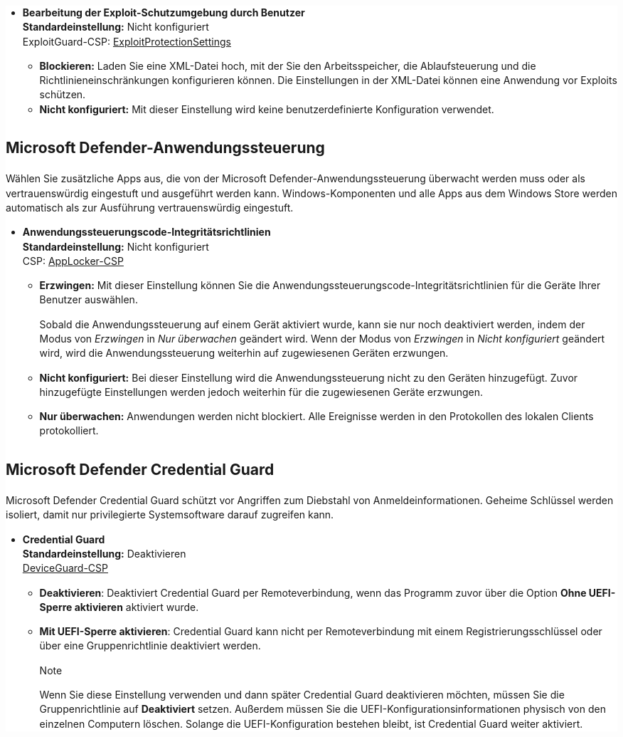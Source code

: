 - **Bearbeitung der Exploit-Schutzumgebung durch Benutzer**  
  **Standardeinstellung:** Nicht konfiguriert  
  ExploitGuard-CSP: [ExploitProtectionSettings](https://go.microsoft.com/fwlink/?linkid=872887)  


  - **Blockieren:** Laden Sie eine XML-Datei hoch, mit der Sie den Arbeitsspeicher, die Ablaufsteuerung und die Richtlinieneinschränkungen konfigurieren können. Die Einstellungen in der XML-Datei können eine Anwendung vor Exploits schützen.  
  - **Nicht konfiguriert:** Mit dieser Einstellung wird keine benutzerdefinierte Konfiguration verwendet.  

## <a name="microsoft-defender-application-control"></a>Microsoft Defender-Anwendungssteuerung  

Wählen Sie zusätzliche Apps aus, die von der Microsoft Defender-Anwendungssteuerung überwacht werden muss oder als vertrauenswürdig eingestuft und ausgeführt werden kann. Windows-Komponenten und alle Apps aus dem Windows Store werden automatisch als zur Ausführung vertrauenswürdig eingestuft.  


- **Anwendungssteuerungscode-Integritätsrichtlinien**  
  **Standardeinstellung:** Nicht konfiguriert  
   CSP: [AppLocker-CSP](https://go.microsoft.com/fwlink/?linkid=874543)  

  - **Erzwingen:** Mit dieser Einstellung können Sie die Anwendungssteuerungscode-Integritätsrichtlinien für die Geräte Ihrer Benutzer auswählen.  
  
    Sobald die Anwendungssteuerung auf einem Gerät aktiviert wurde, kann sie nur noch deaktiviert werden, indem der Modus von *Erzwingen* in *Nur überwachen* geändert wird. Wenn der Modus von *Erzwingen* in *Nicht konfiguriert* geändert wird, wird die Anwendungssteuerung weiterhin auf zugewiesenen Geräten erzwungen.  

  - **Nicht konfiguriert:** Bei dieser Einstellung wird die Anwendungssteuerung nicht zu den Geräten hinzugefügt. Zuvor hinzugefügte Einstellungen werden jedoch weiterhin für die zugewiesenen Geräte erzwungen. 
 
  - **Nur überwachen:** Anwendungen werden nicht blockiert. Alle Ereignisse werden in den Protokollen des lokalen Clients protokolliert.  

## <a name="microsoft-defender-credential-guard"></a>Microsoft Defender Credential Guard  

Microsoft Defender Credential Guard schützt vor Angriffen zum Diebstahl von Anmeldeinformationen. Geheime Schlüssel werden isoliert, damit nur privilegierte Systemsoftware darauf zugreifen kann.  

- **Credential Guard**  
  **Standardeinstellung:** Deaktivieren  
  [DeviceGuard-CSP](https://go.microsoft.com/fwlink/?linkid=872424)  

  - **Deaktivieren**: Deaktiviert Credential Guard per Remoteverbindung, wenn das Programm zuvor über die Option **Ohne UEFI-Sperre aktivieren** aktiviert wurde.  

  - **Mit UEFI-Sperre aktivieren**: Credential Guard kann nicht per Remoteverbindung mit einem Registrierungsschlüssel oder über eine Gruppenrichtlinie deaktiviert werden.  

    > [!NOTE]
    > Wenn Sie diese Einstellung verwenden und dann später Credential Guard deaktivieren möchten, müssen Sie die Gruppenrichtlinie auf **Deaktiviert** setzen. Außerdem müssen Sie die UEFI-Konfigurationsinformationen physisch von den einzelnen Computern löschen. Solange die UEFI-Konfiguration bestehen bleibt, ist Credential Guard weiter aktiviert.  
